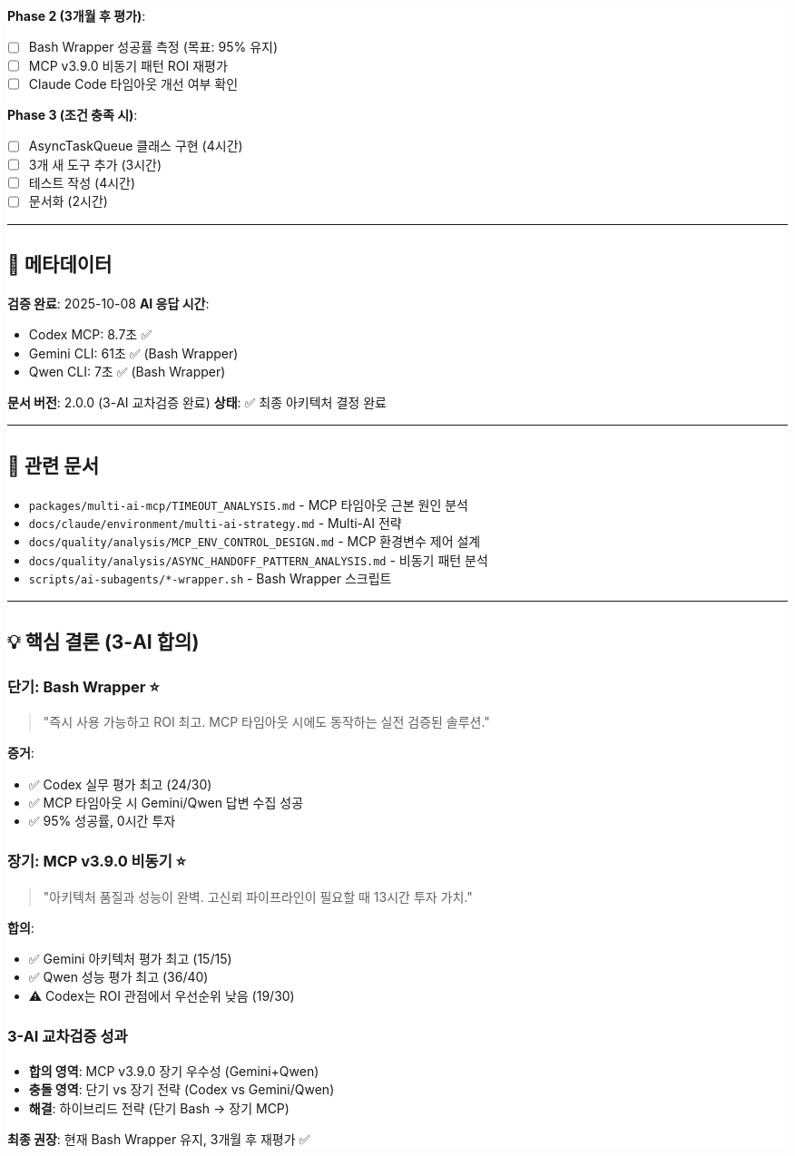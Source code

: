 **Phase 2 (3개월 후 평가)**:
- [ ] Bash Wrapper 성공률 측정 (목표: 95% 유지)
- [ ] MCP v3.9.0 비동기 패턴 ROI 재평가
- [ ] Claude Code 타임아웃 개선 여부 확인

**Phase 3 (조건 충족 시)**:
- [ ] AsyncTaskQueue 클래스 구현 (4시간)
- [ ] 3개 새 도구 추가 (3시간)
- [ ] 테스트 작성 (4시간)
- [ ] 문서화 (2시간)

---

## 📝 메타데이터

**검증 완료**: 2025-10-08
**AI 응답 시간**:
- Codex MCP: 8.7초 ✅
- Gemini CLI: 61초 ✅ (Bash Wrapper)
- Qwen CLI: 7초 ✅ (Bash Wrapper)

**문서 버전**: 2.0.0 (3-AI 교차검증 완료)
**상태**: ✅ 최종 아키텍처 결정 완료

---

## 🔗 관련 문서

- `packages/multi-ai-mcp/TIMEOUT_ANALYSIS.md` - MCP 타임아웃 근본 원인 분석
- `docs/claude/environment/multi-ai-strategy.md` - Multi-AI 전략
- `docs/quality/analysis/MCP_ENV_CONTROL_DESIGN.md` - MCP 환경변수 제어 설계
- `docs/quality/analysis/ASYNC_HANDOFF_PATTERN_ANALYSIS.md` - 비동기 패턴 분석
- `scripts/ai-subagents/*-wrapper.sh` - Bash Wrapper 스크립트

---

## 💡 핵심 결론 (3-AI 합의)

### 단기: Bash Wrapper ⭐
> "즉시 사용 가능하고 ROI 최고. MCP 타임아웃 시에도 동작하는 실전 검증된 솔루션."

**증거**:
- ✅ Codex 실무 평가 최고 (24/30)
- ✅ MCP 타임아웃 시 Gemini/Qwen 답변 수집 성공
- ✅ 95% 성공률, 0시간 투자

### 장기: MCP v3.9.0 비동기 ⭐
> "아키텍처 품질과 성능이 완벽. 고신뢰 파이프라인이 필요할 때 13시간 투자 가치."

**합의**:
- ✅ Gemini 아키텍처 평가 최고 (15/15)
- ✅ Qwen 성능 평가 최고 (36/40)
- ⚠️ Codex는 ROI 관점에서 우선순위 낮음 (19/30)

### 3-AI 교차검증 성과
- **합의 영역**: MCP v3.9.0 장기 우수성 (Gemini+Qwen)
- **충돌 영역**: 단기 vs 장기 전략 (Codex vs Gemini/Qwen)
- **해결**: 하이브리드 전략 (단기 Bash → 장기 MCP)

**최종 권장**: 현재 Bash Wrapper 유지, 3개월 후 재평가 ✅

